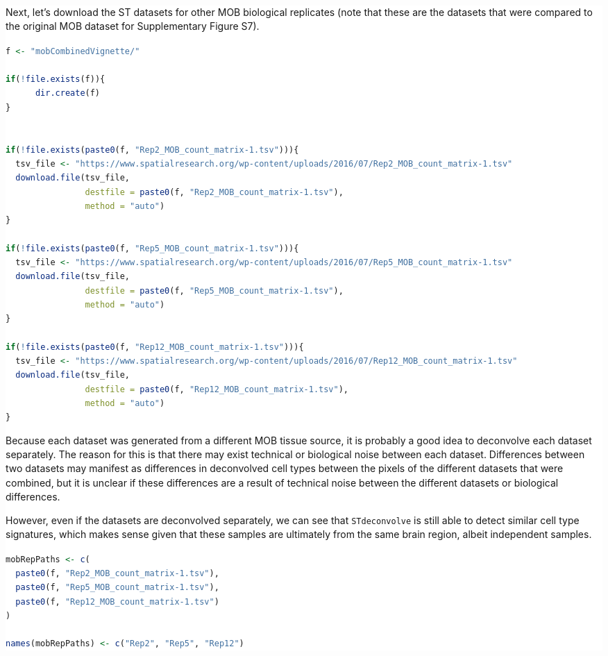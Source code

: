 Next, let’s download the ST datasets for other MOB biological replicates
(note that these are the datasets that were compared to the original MOB
dataset for Supplementary Figure S7).

``` r
f <- "mobCombinedVignette/"

if(!file.exists(f)){
      dir.create(f)
}


if(!file.exists(paste0(f, "Rep2_MOB_count_matrix-1.tsv"))){
  tsv_file <- "https://www.spatialresearch.org/wp-content/uploads/2016/07/Rep2_MOB_count_matrix-1.tsv"
  download.file(tsv_file, 
                destfile = paste0(f, "Rep2_MOB_count_matrix-1.tsv"), 
                method = "auto")
}

if(!file.exists(paste0(f, "Rep5_MOB_count_matrix-1.tsv"))){
  tsv_file <- "https://www.spatialresearch.org/wp-content/uploads/2016/07/Rep5_MOB_count_matrix-1.tsv"
  download.file(tsv_file, 
                destfile = paste0(f, "Rep5_MOB_count_matrix-1.tsv"), 
                method = "auto")
}

if(!file.exists(paste0(f, "Rep12_MOB_count_matrix-1.tsv"))){
  tsv_file <- "https://www.spatialresearch.org/wp-content/uploads/2016/07/Rep12_MOB_count_matrix-1.tsv"
  download.file(tsv_file, 
                destfile = paste0(f, "Rep12_MOB_count_matrix-1.tsv"), 
                method = "auto")
}
```

Because each dataset was generated from a different MOB tissue source,
it is probably a good idea to deconvolve each dataset separately. The
reason for this is that there may exist technical or biological noise
between each dataset. Differences between two datasets may manifest as
differences in deconvolved cell types between the pixels of the
different datasets that were combined, but it is unclear if these
differences are a result of technical noise between the different
datasets or biological differences.

However, even if the datasets are deconvolved separately, we can see
that `STdeconvolve` is still able to detect similar cell type
signatures, which makes sense given that these samples are ultimately
from the same brain region, albeit independent samples.

``` r
mobRepPaths <- c(
  paste0(f, "Rep2_MOB_count_matrix-1.tsv"),
  paste0(f, "Rep5_MOB_count_matrix-1.tsv"),
  paste0(f, "Rep12_MOB_count_matrix-1.tsv")
)

names(mobRepPaths) <- c("Rep2", "Rep5", "Rep12")
```
